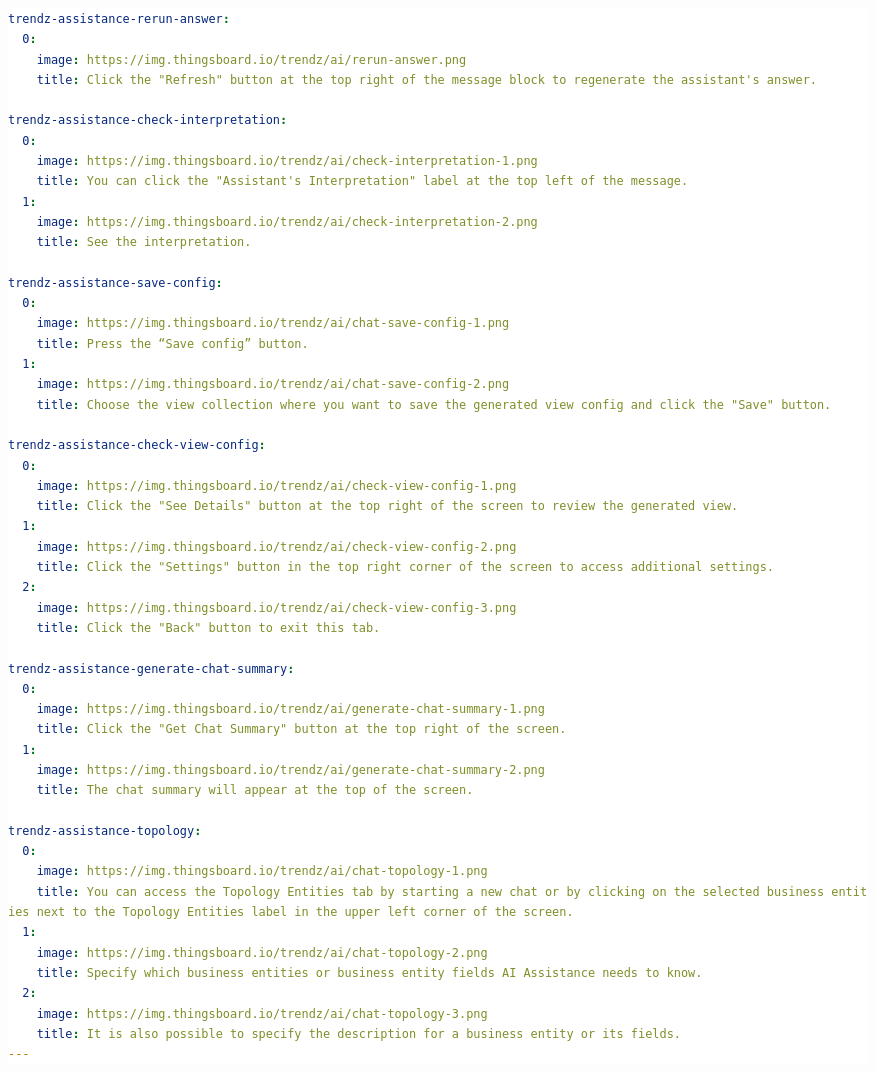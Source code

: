 ```yaml
trendz-assistance-rerun-answer:
  0:
    image: https://img.thingsboard.io/trendz/ai/rerun-answer.png
    title: Click the "Refresh" button at the top right of the message block to regenerate the assistant's answer.

trendz-assistance-check-interpretation:
  0:
    image: https://img.thingsboard.io/trendz/ai/check-interpretation-1.png
    title: You can click the "Assistant's Interpretation" label at the top left of the message.
  1:
    image: https://img.thingsboard.io/trendz/ai/check-interpretation-2.png
    title: See the interpretation.

trendz-assistance-save-config:
  0:
    image: https://img.thingsboard.io/trendz/ai/chat-save-config-1.png
    title: Press the “Save config” button.
  1:
    image: https://img.thingsboard.io/trendz/ai/chat-save-config-2.png
    title: Choose the view collection where you want to save the generated view config and click the "Save" button.

trendz-assistance-check-view-config:
  0:
    image: https://img.thingsboard.io/trendz/ai/check-view-config-1.png
    title: Click the "See Details" button at the top right of the screen to review the generated view.
  1:
    image: https://img.thingsboard.io/trendz/ai/check-view-config-2.png
    title: Click the "Settings" button in the top right corner of the screen to access additional settings.
  2:
    image: https://img.thingsboard.io/trendz/ai/check-view-config-3.png
    title: Click the "Back" button to exit this tab.

trendz-assistance-generate-chat-summary:
  0:
    image: https://img.thingsboard.io/trendz/ai/generate-chat-summary-1.png
    title: Click the "Get Chat Summary" button at the top right of the screen.
  1:
    image: https://img.thingsboard.io/trendz/ai/generate-chat-summary-2.png
    title: The chat summary will appear at the top of the screen.

trendz-assistance-topology:
  0:
    image: https://img.thingsboard.io/trendz/ai/chat-topology-1.png
    title: You can access the Topology Entities tab by starting a new chat or by clicking on the selected business entities next to the Topology Entities label in the upper left corner of the screen.
  1:
    image: https://img.thingsboard.io/trendz/ai/chat-topology-2.png
    title: Specify which business entities or business entity fields AI Assistance needs to know.
  2:
    image: https://img.thingsboard.io/trendz/ai/chat-topology-3.png
    title: It is also possible to specify the description for a business entity or its fields.
---
```
